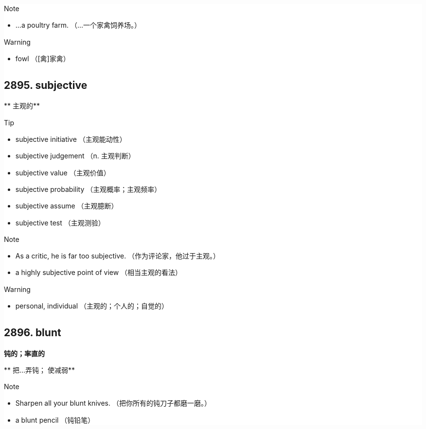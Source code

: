 > [!NOTE]
>
> - ...a poultry farm. （…一个家禽饲养场。）
>

> [!WARNING]
>
> - fowl （[禽]家禽）
>

## 2895. subjective

** 主观的**

> [!TIP]
>
> - subjective initiative （主观能动性）
>
> - subjective judgement （n. 主观判断）
>
> - subjective value （主观价值）
>
> - subjective probability （主观概率；主观频率）
>
> - subjective assume （主观臆断）
>
> - subjective test （主观测验）
>

> [!NOTE]
>
> - As a critic, he is far too subjective. （作为评论家，他过于主观。）
>
> - a highly subjective point of view （相当主观的看法）
>

> [!WARNING]
>
> - personal, individual （主观的；个人的；自觉的）
>

## 2896. blunt

**钝的；率直的**

** 把…弄钝； 使减弱**

> [!NOTE]
>
> - Sharpen all your blunt knives. （把你所有的钝刀子都磨一磨。）
>
> - a blunt pencil （钝铅笔）
>

